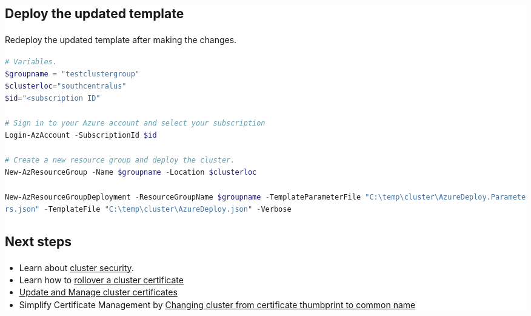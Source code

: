## Deploy the updated template
Redeploy the updated template after making the changes.

```powershell
# Variables.
$groupname = "testclustergroup"
$clusterloc="southcentralus"  
$id="<subscription ID"

# Sign in to your Azure account and select your subscription
Login-AzAccount -SubscriptionId $id 

# Create a new resource group and deploy the cluster.
New-AzResourceGroup -Name $groupname -Location $clusterloc

New-AzResourceGroupDeployment -ResourceGroupName $groupname -TemplateParameterFile "C:\temp\cluster\AzureDeploy.Parameters.json" -TemplateFile "C:\temp\cluster\AzureDeploy.json" -Verbose
```

## Next steps
* Learn about [cluster security](service-fabric-cluster-security.md).
* Learn how to [rollover a cluster certificate](service-fabric-cluster-rollover-cert-cn.md)
* [Update and Manage cluster certificates](service-fabric-cluster-security-update-certs-azure.md)
* Simplify Certificate Management by [Changing cluster from certificate thumbprint to common name](service-fabric-cluster-change-cert-thumbprint-to-cn.md)

[image1]: .\media\service-fabric-cluster-change-cert-thumbprint-to-cn\PortalViewTemplates.png
